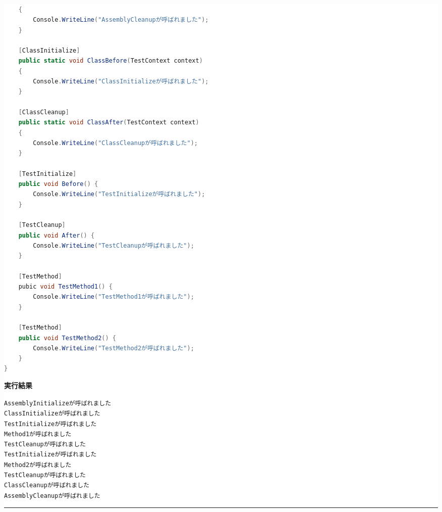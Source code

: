 ```csharp
    {
        Console.WriteLine("AssemblyCleanupが呼ばれました");
    }

    [ClassInitialize]
    public static void ClassBefore(TestContext context)
    {
        Console.WriteLine("ClassInitializeが呼ばれました");
    }

    [ClassCleanup]
    public static void ClassAfter(TestContext context)
    {
        Console.WriteLine("ClassCleanupが呼ばれました");
    }

    [TestInitialize]
    public void Before() {
        Console.WriteLine("TestInitializeが呼ばれました");
    }
    
    [TestCleanup]
    public void After() {
        Console.WriteLine("TestCleanupが呼ばれました");
    }
    
    [TestMethod]
    pubic void TestMethod1() {
        Console.WriteLine("TestMethod1が呼ばれました");
    }
    
    [TestMethod]
    public void TestMethod2() {
        Console.WriteLine("TestMethod2が呼ばれました");
    }
}
```

**実行結果**  

    AssemblyInitializeが呼ばれました
    ClassInitializeが呼ばれました
    TestInitializeが呼ばれました
    Method1が呼ばれました
    TestCleanupが呼ばれました
    TestInitializeが呼ばれました
    Method2が呼ばれました
    TestCleanupが呼ばれました
    ClassCleanupが呼ばれました
    AssemblyCleanupが呼ばれました

* * *
